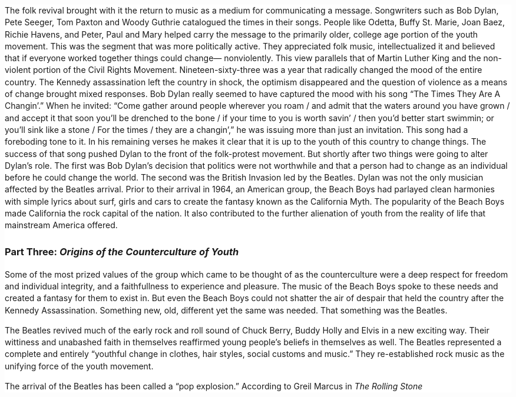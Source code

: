 </p>
<p>
The folk revival brought with it the return to music as a medium for communicating a message. Songwriters such as Bob Dylan, Pete Seeger, Tom Paxton and Woody Guthrie catalogued the times in their songs. People like Odetta, Buffy St. Marie, Joan Baez, Richie Havens, and Peter, Paul and Mary helped carry the message to the primarily older, college age portion of the youth movement. This was the segment that was more politically active. They appreciated folk music, intellectualized it and believed that if everyone worked together things could change— nonviolently. This view parallels that of Martin Luther King and the non-violent portion of the Civil Rights Movement. Nineteen-sixty-three was a year that radically changed the mood of the entire country. The Kennedy assassination left the country in shock, the optimism disappeared and the question of violence as a means of change brought mixed responses. Bob Dylan really seemed to have captured the mood with his song “The Times They Are A Changin’.” When he invited: “Come gather around people wherever you roam / and admit that the waters around you have grown / and accept it that soon you’ll be drenched to the bone / if your time to you is worth savin’ / then you’d better start swimmin; or you’ll sink like a stone / For the times / they are a changin’,” he was issuing more than just an invitation. This song had a foreboding tone to it. In his remaining verses he makes it clear that it is up to the youth of this country to change things. The success of that song pushed Dylan to the front of the folk-protest movement. But shortly after two things were going to alter Dylan’s role. The first was Bob Dylan’s decision that politics were not worthwhile and that a person had to change as an individual before he could change the world. The second was the British Invasion led by the Beatles. Dylan was not the only musician affected by the Beatles arrival. Prior to their arrival in 1964, an American group, the Beach Boys had parlayed clean harmonies with simple lyrics about surf, girls and cars to create the fantasy known as the California Myth. The popularity of the Beach Boys made California the rock capital of the nation. It also contributed to the further alienation of youth from the reality of life that mainstream America offered.
</p>
<h3>
Part Three:
<i>
Origins
</i>
<i>
of
</i>
<i>
the
</i>
<i>
Counterculture of Youth
</i>
</h3>
Some of the most prized values of the group which came to be thought of as the counterculture were a deep respect for freedom and individual integrity, and a faithfullness to experience and pleasure. The music of the Beach Boys spoke to these needs and created a fantasy for them to exist in. But even the Beach Boys could not shatter the air of despair that held the country after the Kennedy Assassination. Something new, old, different yet the same was needed. That something was the Beatles.
<p>
The Beatles revived much of the early rock and roll sound of Chuck Berry, Buddy Holly and Elvis in a new exciting way. Their wittiness and unabashed faith in themselves reaffirmed young people’s beliefs in themselves as well. The Beatles represented a complete and entirely “youthful change in clothes, hair styles, social customs and music.” They re-established rock music as the unifying force of the youth movement.
</p>
<p>
The arrival of the Beatles has been called a “pop explosion.” According to Greil Marcus in
<i>
The
</i>
<i>
Rolling
</i>
<i>
Stone